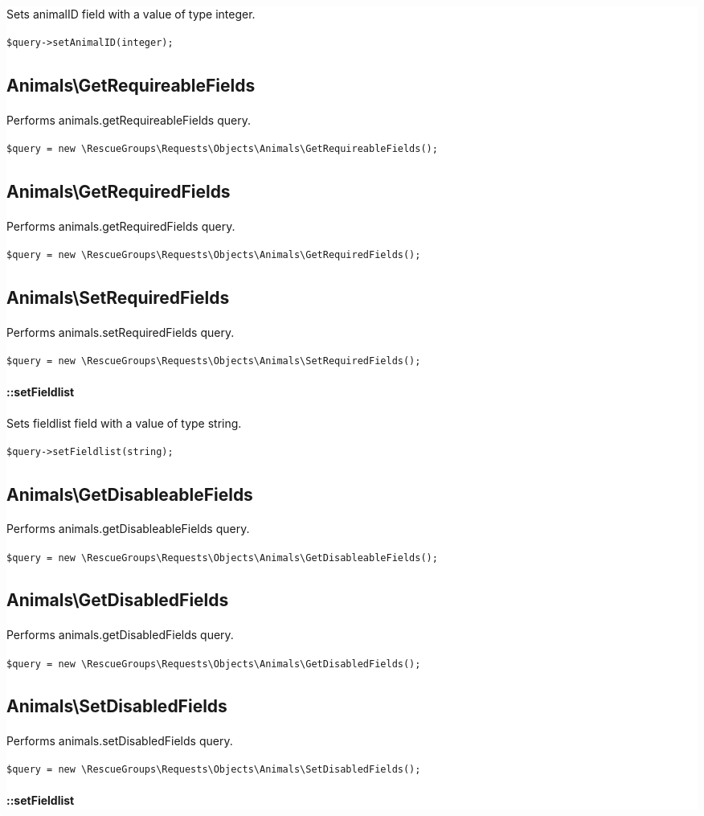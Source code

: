 Sets animalID field with a value of type integer.

    $query->setAnimalID(integer);



## Animals\GetRequireableFields

Performs animals.getRequireableFields query.

    $query = new \RescueGroups\Requests\Objects\Animals\GetRequireableFields();



## Animals\GetRequiredFields

Performs animals.getRequiredFields query.

    $query = new \RescueGroups\Requests\Objects\Animals\GetRequiredFields();



## Animals\SetRequiredFields

Performs animals.setRequiredFields query.

    $query = new \RescueGroups\Requests\Objects\Animals\SetRequiredFields();

#### ::setFieldlist

Sets fieldlist field with a value of type string.

    $query->setFieldlist(string);



## Animals\GetDisableableFields

Performs animals.getDisableableFields query.

    $query = new \RescueGroups\Requests\Objects\Animals\GetDisableableFields();



## Animals\GetDisabledFields

Performs animals.getDisabledFields query.

    $query = new \RescueGroups\Requests\Objects\Animals\GetDisabledFields();



## Animals\SetDisabledFields

Performs animals.setDisabledFields query.

    $query = new \RescueGroups\Requests\Objects\Animals\SetDisabledFields();

#### ::setFieldlist
